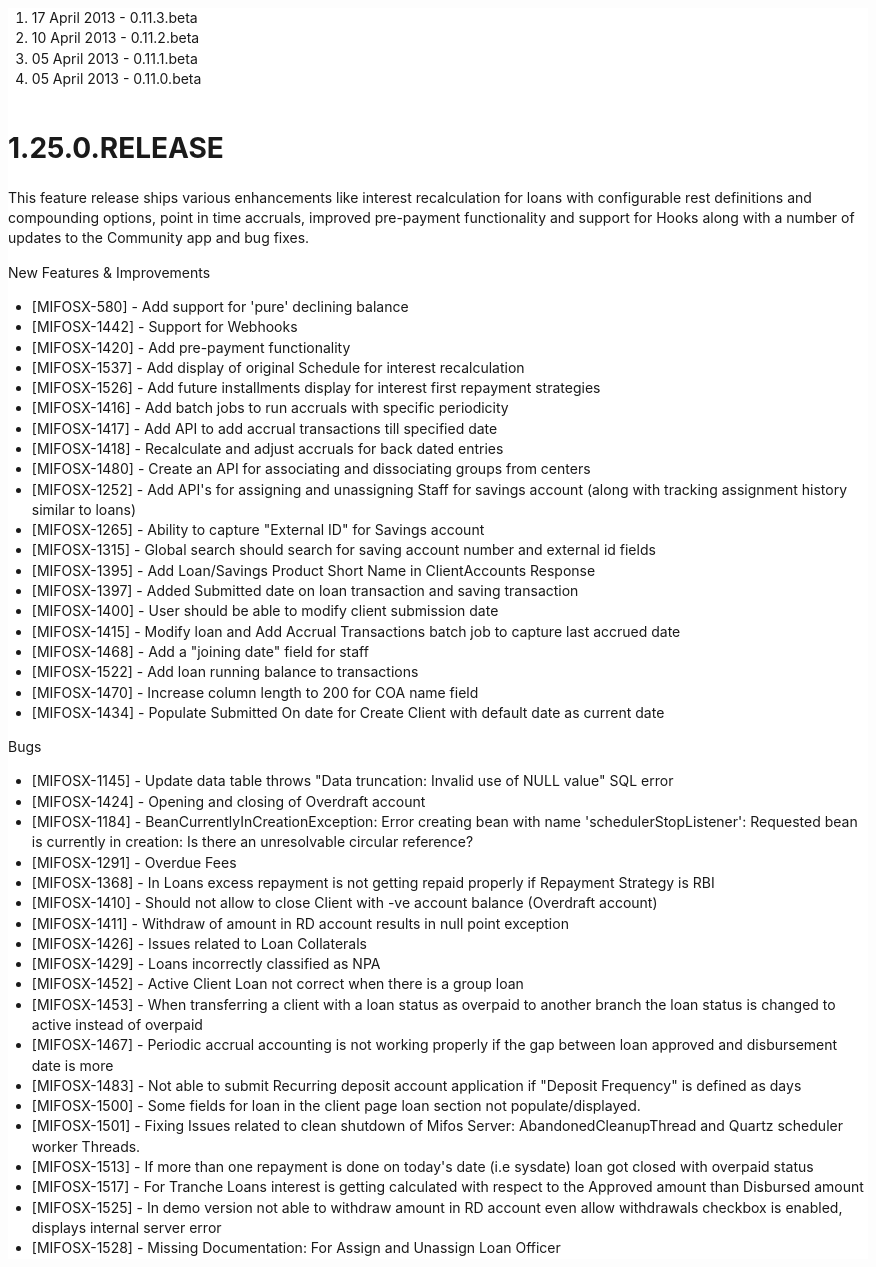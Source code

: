 1. 17 April 2013 - 0.11.3.beta
1. 10 April 2013 - 0.11.2.beta
1. 05 April 2013 - 0.11.1.beta
1. 05 April 2013 - 0.11.0.beta

1.25.0.RELEASE
=============
This feature release ships various enhancements like interest recalculation for loans with configurable rest definitions and compounding options, point in time accruals, improved pre-payment functionality  and support for Hooks along with a number of updates to the Community app and bug fixes.

New Features & Improvements

 - [MIFOSX-580] - Add support for 'pure' declining balance
 - [MIFOSX-1442] - Support for Webhooks
 - [MIFOSX-1420] - Add pre-payment functionality
 - [MIFOSX-1537] - Add display of original Schedule for interest recalculation
 - [MIFOSX-1526] - Add future installments display for interest first repayment strategies
 - [MIFOSX-1416] - Add batch jobs to run accruals with specific periodicity
 - [MIFOSX-1417] - Add API to add accrual transactions till specified date
 - [MIFOSX-1418] - Recalculate and adjust accruals for back dated entries
 - [MIFOSX-1480] - Create an API for associating and dissociating groups from centers
 - [MIFOSX-1252] - Add API's for assigning and unassigning Staff for savings account (along with tracking assignment history similar to loans)
 - [MIFOSX-1265] - Ability to capture "External ID" for Savings account
 - [MIFOSX-1315] - Global search should search for saving account number and external id fields
 - [MIFOSX-1395] - Add Loan/Savings Product Short Name in ClientAccounts Response
 - [MIFOSX-1397] - Added Submitted date on loan transaction and saving transaction
 - [MIFOSX-1400] - User should be able to modify client submission date
 - [MIFOSX-1415] - Modify loan and Add Accrual Transactions batch job to capture last accrued date
 - [MIFOSX-1468] - Add a "joining date" field for staff
 - [MIFOSX-1522] - Add loan running balance to transactions
 - [MIFOSX-1470] - Increase column length to 200 for COA name field
 - [MIFOSX-1434] - Populate Submitted On date for Create Client with default date as current date


Bugs

 - [MIFOSX-1145] - Update data table throws "Data truncation: Invalid use of NULL value" SQL error
 - [MIFOSX-1424] - Opening and closing of Overdraft account
 - [MIFOSX-1184] - BeanCurrentlyInCreationException: Error creating bean with name 'schedulerStopListener': Requested bean is currently in creation: Is there an unresolvable circular reference?
 - [MIFOSX-1291] - Overdue Fees
 - [MIFOSX-1368] - In Loans excess repayment is not getting repaid properly if Repayment Strategy is RBI
 - [MIFOSX-1410] - Should not allow to close Client with -ve account balance (Overdraft account)
 - [MIFOSX-1411] - Withdraw of amount in RD account results in null point exception
 - [MIFOSX-1426] - Issues related to Loan Collaterals
 - [MIFOSX-1429] - Loans incorrectly classified as NPA
 - [MIFOSX-1452] - Active Client Loan not correct when there is a group loan
 - [MIFOSX-1453] - When transferring a client with a loan status as overpaid to another branch the loan status is changed to active instead of overpaid
 - [MIFOSX-1467] - Periodic accrual accounting is not working properly if the gap between loan approved and disbursement date is more
 - [MIFOSX-1483] - Not able to submit Recurring deposit account application if "Deposit Frequency" is defined as days
 - [MIFOSX-1500] - Some fields for loan in the client page loan section not populate/displayed.
 - [MIFOSX-1501] - Fixing Issues related to clean shutdown of Mifos Server: AbandonedCleanupThread and Quartz scheduler worker Threads.
 - [MIFOSX-1513] - If more than one repayment is done on today's date (i.e sysdate) loan got closed with overpaid status
 - [MIFOSX-1517] - For Tranche Loans interest is getting calculated with respect to the Approved amount than Disbursed amount
 - [MIFOSX-1525] - In demo version not able to withdraw amount in RD account even allow withdrawals checkbox is enabled, displays internal server error
 - [MIFOSX-1528] - Missing Documentation: For Assign and Unassign Loan Officer